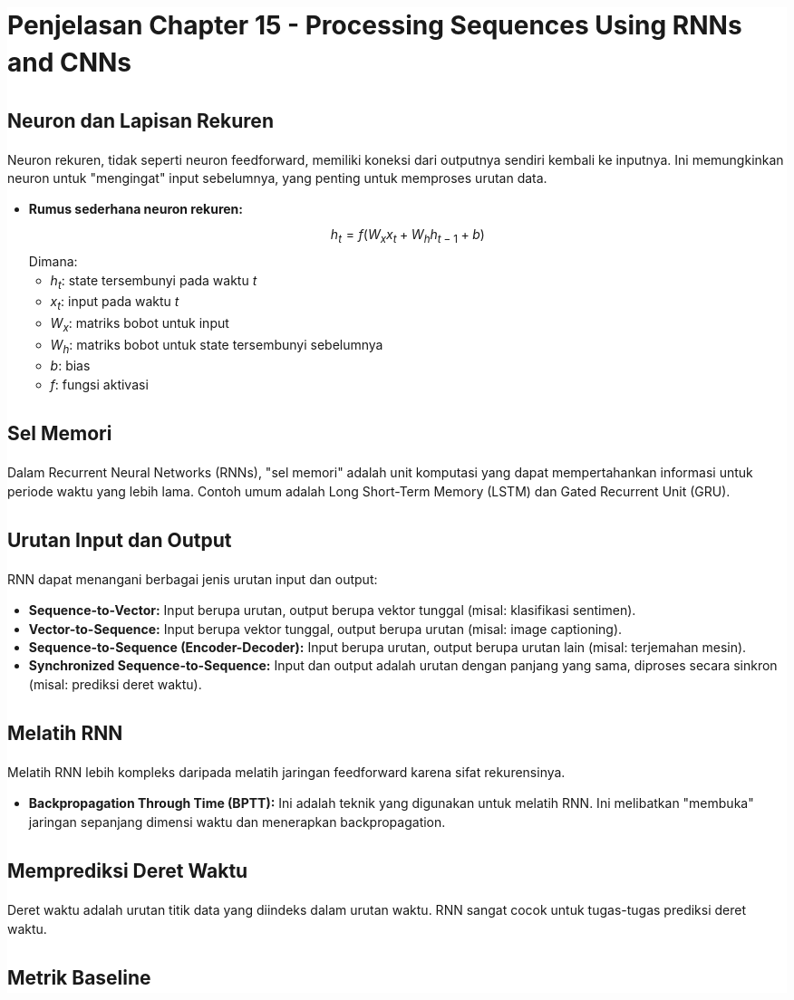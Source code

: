 # Penjelasan Chapter 15 - Processing Sequences Using RNNs and CNNs

## Neuron dan Lapisan Rekuren

Neuron rekuren, tidak seperti neuron feedforward, memiliki koneksi dari outputnya sendiri kembali ke inputnya. Ini memungkinkan neuron untuk "mengingat" input sebelumnya, yang penting untuk memproses urutan data.

*   **Rumus sederhana neuron rekuren:**
    $$h_t = f(W_x x_t + W_h h_{t-1} + b)$$
    Dimana:
    *   $h_t$: state tersembunyi pada waktu $t$
    *   $x_t$: input pada waktu $t$
    *   $W_x$: matriks bobot untuk input
    *   $W_h$: matriks bobot untuk state tersembunyi sebelumnya
    *   $b$: bias
    *   $f$: fungsi aktivasi

## Sel Memori

Dalam Recurrent Neural Networks (RNNs), "sel memori" adalah unit komputasi yang dapat mempertahankan informasi untuk periode waktu yang lebih lama. Contoh umum adalah Long Short-Term Memory (LSTM) dan Gated Recurrent Unit (GRU).

## Urutan Input dan Output

RNN dapat menangani berbagai jenis urutan input dan output:
*   **Sequence-to-Vector:** Input berupa urutan, output berupa vektor tunggal (misal: klasifikasi sentimen).
*   **Vector-to-Sequence:** Input berupa vektor tunggal, output berupa urutan (misal: image captioning).
*   **Sequence-to-Sequence (Encoder-Decoder):** Input berupa urutan, output berupa urutan lain (misal: terjemahan mesin).
*   **Synchronized Sequence-to-Sequence:** Input dan output adalah urutan dengan panjang yang sama, diproses secara sinkron (misal: prediksi deret waktu).

## Melatih RNN

Melatih RNN lebih kompleks daripada melatih jaringan feedforward karena sifat rekurensinya.
*   **Backpropagation Through Time (BPTT):** Ini adalah teknik yang digunakan untuk melatih RNN. Ini melibatkan "membuka" jaringan sepanjang dimensi waktu dan menerapkan backpropagation.

## Memprediksi Deret Waktu

Deret waktu adalah urutan titik data yang diindeks dalam urutan waktu. RNN sangat cocok untuk tugas-tugas prediksi deret waktu.

## Metrik Baseline
